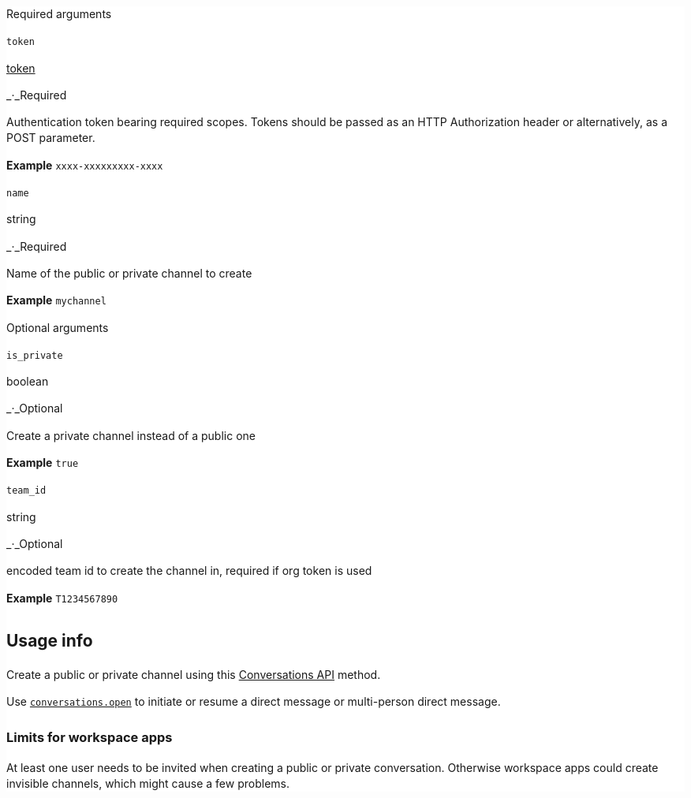 Required arguments

`token`

[token](/authentication/token-types)

_·_Required

Authentication token bearing required scopes. Tokens should be passed as an HTTP Authorization header or alternatively, as a POST parameter.

**Example**
`xxxx-xxxxxxxxx-xxxx`

`name`

string

_·_Required

Name of the public or private channel to create

**Example**
`mychannel`

Optional arguments

`is_private`

boolean

_·_Optional

Create a private channel instead of a public one

**Example**
`true`

`team_id`

string

_·_Optional

encoded team id to create the channel in, required if org token is used

**Example**
`T1234567890`

## Usage info

Create a public or private channel using this [Conversations API](/docs/conversations-api) method.

Use [`conversations.open`](/methods/conversations.open) to initiate or resume a direct message or multi-person direct message.

### Limits for workspace apps

At least one user needs to be invited when creating a public or private conversation. Otherwise workspace apps could create invisible channels, which might cause a few problems.
